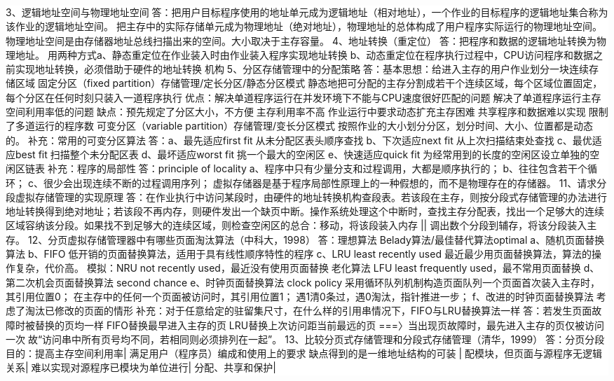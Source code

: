 3、逻辑地址空间与物理地址空间
答：把用户目标程序使用的地址单元成为逻辑地址（相对地址），一个作业的目标程序的逻辑地址集合称为该作业的逻辑地址空间。
把主存中的实际存储单元成为物理地址（绝对地址），物理地址的总体构成了用户程序实际运行的物理地址空间。
物理地址空间是由存储器地址总线扫描出来的空间。大小取决于主存容量。
4、地址转换（重定位）
答：把程序和数据的逻辑地址转换为物理地址。
用两种方式a、静态重定位在作业装入时由作业装入程序实现地址转换
b、动态重定位在程序执行过程中，CPU访问程序和数据之前实现地址转换，必须借助于硬件的地址转换
机构
5、分区存储管理中的分配策略
答：基本思想：给进入主存的用户作业划分一块连续存储区域
固定分区（fixed partition）存储管理/定长分区/静态分区模式
静态地把可分配的主存分割成若干个连续区域，每个区域位置固定，每个分区在任何时刻只装入一道程序执行
优点：解决单道程序运行在并发环境下不能与CPU速度很好匹配的问题
解决了单道程序运行主存空间利用率低的问题
缺点：预先规定了分区大小，不方便
主存利用率不高
作业运行中要求动态扩充主存困难
共享程序和数据难以实现
限制了多道运行的程序数
可变分区（variable partition）存储管理/变长分区模式
按照作业的大小划分分区，划分时间、大小、位置都是动态的。
补充：常用的可变分区算法
答：a、最先适应first fit 从未分配区表头顺序查找
b、下次适应next fit 从上次扫描结束处查找
c、最优适应best fit 扫描整个未分配区表
d、最坏适应worst fit 挑一个最大的空闲区
e、快速适应quick fit 为经常用到的长度的空闲区设立单独的空闲区链表
补充：程序的局部性
答：principle of locality
a、程序中只有少量分支和过程调用，大都是顺序执行的；
b、往往包含若干个循环；
c、很少会出现连续不断的过程调用序列；
虚拟存储器是基于程序局部性原理上的一种假想的，而不是物理存在的存储器。
11、请求分段虚拟存储管理的实现原理
答：在作业执行中访问某段时，由硬件的地址转换机构查段表。若该段在主存，则按分段式存储管理的办法进行地址转换得到绝对地址；若该段不再内存，则硬件发出一个缺页中断。操作系统处理这个中断时，查找主存分配表，找出一个足够大的连续区域容纳该分段。如果找不到足够大的连续区域，则检查空闲区的总合：移动，将该段装入内存 || 调出数个分段到辅存，将该分段装入主存。
12、分页虚拟存储管理器中有哪些页面淘汰算法（中科大，1998）
答：理想算法 Belady算法/最佳替代算法optimal
a、随机页面替换算法
b、FIFO 低开销的页面替换算法，适用于具有线性顺序特性的程序
c、LRU least recently used 最近最少用页面替换算法，算法的操作复杂，代价高。
模拟：NRU not recently used，最近没有使用页面替换
老化算法
LFU least frequently used，最不常用页面替换
d、第二次机会页面替换算法 second chance
e、时钟页面替换算法 clock policy
采用循环队列机制构造页面队列一个页面首次装入主存时，其引用位置0；
在主存中的任何一个页面被访问时，其引用位置1；
遇1清0条过，遇0淘汰，指针推进一步；
f、改进的时钟页面替换算法
考虑了淘汰已修改的页面的情形
补充：对于任意给定的驻留集尺寸，在什么样的引用串情况下，FIFO与LRU替换算法一样
答：若发生页面故障时被替换的页均一样 FIFO替换最早进入主存的页
LRU替换上次访问距当前最远的页
===〉当出现页故障时，最先进入主存的页仅被访问一次
故“访问串中所有页号均不同，若相同则必须排列在一起”。
13、比较分页式存储管理和分段式存储管理（清华，1999）
答：分页分段
目的：提高主存空间利用率| 满足用户（程序员）编成和使用上的要求
缺点得到的是一维地址结构的可装 |
配模块，但页面与源程序无逻辑关系|
难以实现对源程序已模块为单位进行|
分配、共享和保护|